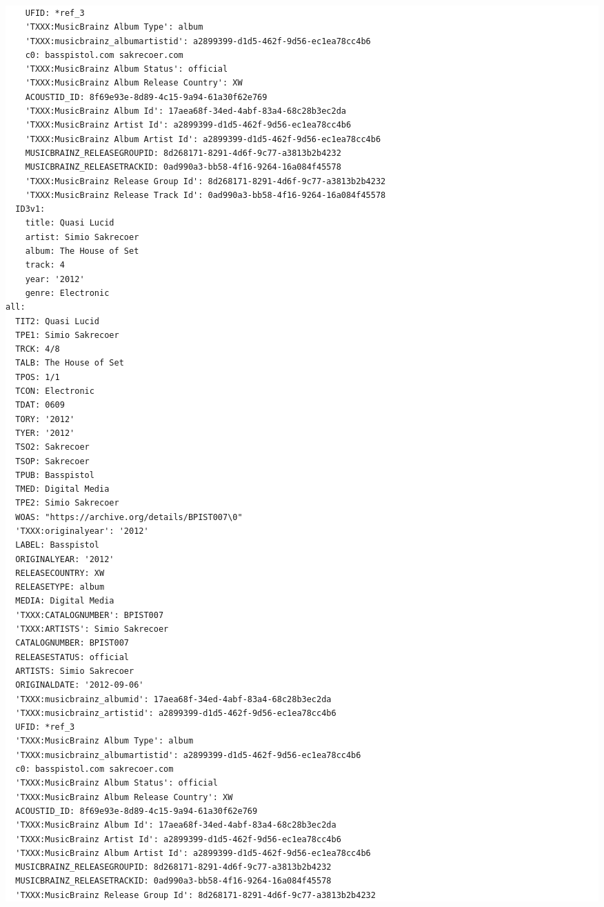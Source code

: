         UFID: *ref_3
        'TXXX:MusicBrainz Album Type': album
        'TXXX:musicbrainz_albumartistid': a2899399-d1d5-462f-9d56-ec1ea78cc4b6
        c0: basspistol.com sakrecoer.com
        'TXXX:MusicBrainz Album Status': official
        'TXXX:MusicBrainz Album Release Country': XW
        ACOUSTID_ID: 8f69e93e-8d89-4c15-9a94-61a30f62e769
        'TXXX:MusicBrainz Album Id': 17aea68f-34ed-4abf-83a4-68c28b3ec2da
        'TXXX:MusicBrainz Artist Id': a2899399-d1d5-462f-9d56-ec1ea78cc4b6
        'TXXX:MusicBrainz Album Artist Id': a2899399-d1d5-462f-9d56-ec1ea78cc4b6
        MUSICBRAINZ_RELEASEGROUPID: 8d268171-8291-4d6f-9c77-a3813b2b4232
        MUSICBRAINZ_RELEASETRACKID: 0ad990a3-bb58-4f16-9264-16a084f45578
        'TXXX:MusicBrainz Release Group Id': 8d268171-8291-4d6f-9c77-a3813b2b4232
        'TXXX:MusicBrainz Release Track Id': 0ad990a3-bb58-4f16-9264-16a084f45578
      ID3v1:
        title: Quasi Lucid
        artist: Simio Sakrecoer
        album: The House of Set
        track: 4
        year: '2012'
        genre: Electronic
    all:
      TIT2: Quasi Lucid
      TPE1: Simio Sakrecoer
      TRCK: 4/8
      TALB: The House of Set
      TPOS: 1/1
      TCON: Electronic
      TDAT: 0609
      TORY: '2012'
      TYER: '2012'
      TSO2: Sakrecoer
      TSOP: Sakrecoer
      TPUB: Basspistol
      TMED: Digital Media
      TPE2: Simio Sakrecoer
      WOAS: "https://archive.org/details/BPIST007\0"
      'TXXX:originalyear': '2012'
      LABEL: Basspistol
      ORIGINALYEAR: '2012'
      RELEASECOUNTRY: XW
      RELEASETYPE: album
      MEDIA: Digital Media
      'TXXX:CATALOGNUMBER': BPIST007
      'TXXX:ARTISTS': Simio Sakrecoer
      CATALOGNUMBER: BPIST007
      RELEASESTATUS: official
      ARTISTS: Simio Sakrecoer
      ORIGINALDATE: '2012-09-06'
      'TXXX:musicbrainz_albumid': 17aea68f-34ed-4abf-83a4-68c28b3ec2da
      'TXXX:musicbrainz_artistid': a2899399-d1d5-462f-9d56-ec1ea78cc4b6
      UFID: *ref_3
      'TXXX:MusicBrainz Album Type': album
      'TXXX:musicbrainz_albumartistid': a2899399-d1d5-462f-9d56-ec1ea78cc4b6
      c0: basspistol.com sakrecoer.com
      'TXXX:MusicBrainz Album Status': official
      'TXXX:MusicBrainz Album Release Country': XW
      ACOUSTID_ID: 8f69e93e-8d89-4c15-9a94-61a30f62e769
      'TXXX:MusicBrainz Album Id': 17aea68f-34ed-4abf-83a4-68c28b3ec2da
      'TXXX:MusicBrainz Artist Id': a2899399-d1d5-462f-9d56-ec1ea78cc4b6
      'TXXX:MusicBrainz Album Artist Id': a2899399-d1d5-462f-9d56-ec1ea78cc4b6
      MUSICBRAINZ_RELEASEGROUPID: 8d268171-8291-4d6f-9c77-a3813b2b4232
      MUSICBRAINZ_RELEASETRACKID: 0ad990a3-bb58-4f16-9264-16a084f45578
      'TXXX:MusicBrainz Release Group Id': 8d268171-8291-4d6f-9c77-a3813b2b4232